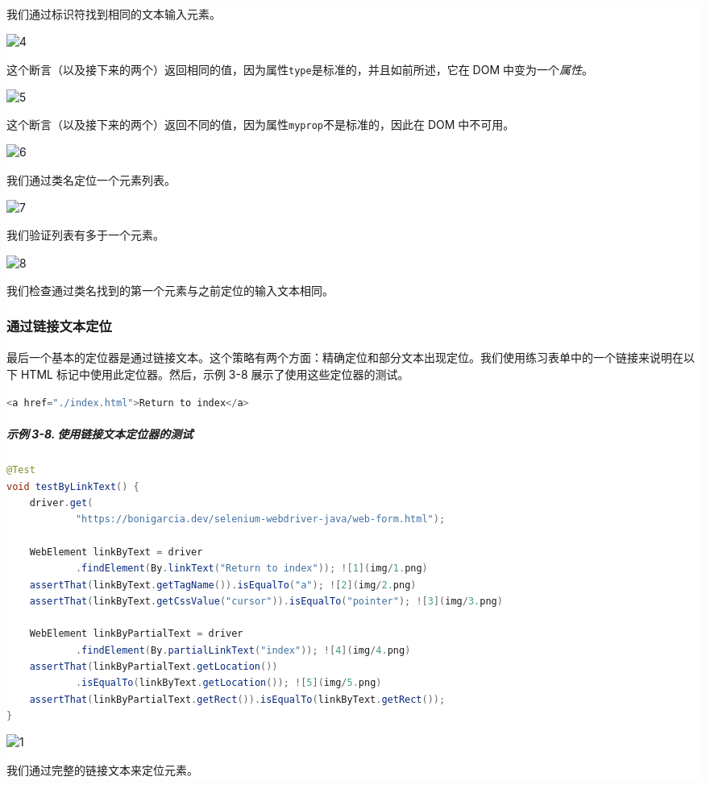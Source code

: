 我们通过标识符找到相同的文本输入元素。

![4](img/#co_webdriver_fundamentals_CO6-4)

这个断言（以及接下来的两个）返回相同的值，因为属性`type`是标准的，并且如前所述，它在 DOM 中变为一个*属性*。

![5](img/#co_webdriver_fundamentals_CO6-5)

这个断言（以及接下来的两个）返回不同的值，因为属性`myprop`不是标准的，因此在 DOM 中不可用。

![6](img/#co_webdriver_fundamentals_CO6-6)

我们通过类名定位一个元素列表。

![7](img/#co_webdriver_fundamentals_CO6-7)

我们验证列表有多于一个元素。

![8](img/#co_webdriver_fundamentals_CO6-8)

我们检查通过类名找到的第一个元素与之前定位的输入文本相同。

### 通过链接文本定位

最后一个基本的定位器是通过链接文本。这个策略有两个方面：精确定位和部分文本出现定位。我们使用练习表单中的一个链接来说明在以下 HTML 标记中使用此定位器。然后，示例 3-8 展示了使用这些定位器的测试。

```java
<a href="./index.html">Return to index</a>
```

##### 示例 3-8\. 使用链接文本定位器的测试

```java
@Test
void testByLinkText() {
    driver.get(
            "https://bonigarcia.dev/selenium-webdriver-java/web-form.html");

    WebElement linkByText = driver
            .findElement(By.linkText("Return to index")); ![1](img/1.png)
    assertThat(linkByText.getTagName()).isEqualTo("a"); ![2](img/2.png)
    assertThat(linkByText.getCssValue("cursor")).isEqualTo("pointer"); ![3](img/3.png)

    WebElement linkByPartialText = driver
            .findElement(By.partialLinkText("index")); ![4](img/4.png)
    assertThat(linkByPartialText.getLocation())
            .isEqualTo(linkByText.getLocation()); ![5](img/5.png)
    assertThat(linkByPartialText.getRect()).isEqualTo(linkByText.getRect());
}
```

![1](img/#co_webdriver_fundamentals_CO7-1)

我们通过完整的链接文本来定位元素。
